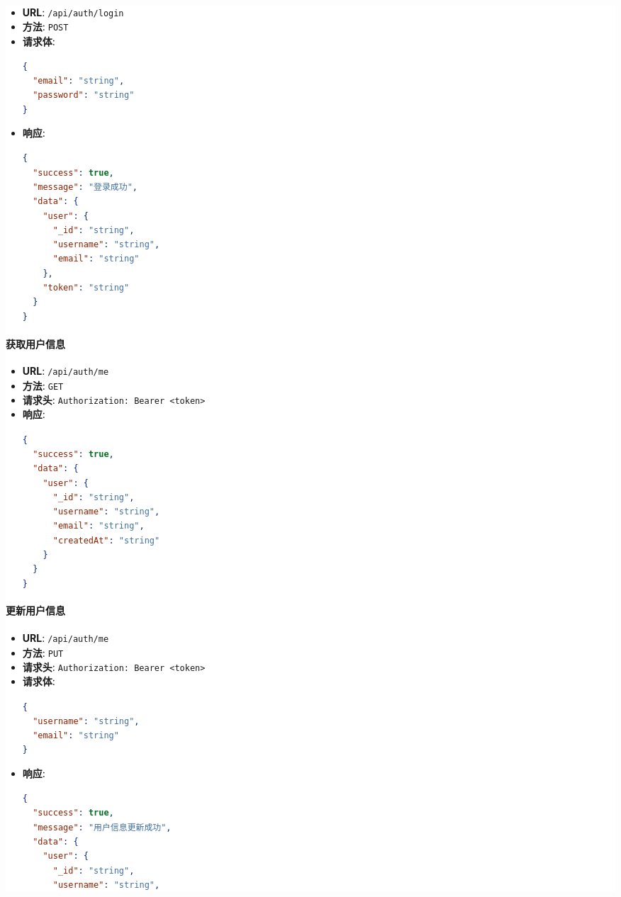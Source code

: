 - **URL**: `/api/auth/login`
- **方法**: `POST`
- **请求体**:
  ```json
  {
    "email": "string",
    "password": "string"
  }
  ```
- **响应**:
  ```json
  {
    "success": true,
    "message": "登录成功",
    "data": {
      "user": {
        "_id": "string",
        "username": "string",
        "email": "string"
      },
      "token": "string"
    }
  }
  ```

#### 获取用户信息

- **URL**: `/api/auth/me`
- **方法**: `GET`
- **请求头**: `Authorization: Bearer <token>`
- **响应**:
  ```json
  {
    "success": true,
    "data": {
      "user": {
        "_id": "string",
        "username": "string",
        "email": "string",
        "createdAt": "string"
      }
    }
  }
  ```

#### 更新用户信息

- **URL**: `/api/auth/me`
- **方法**: `PUT`
- **请求头**: `Authorization: Bearer <token>`
- **请求体**:
  ```json
  {
    "username": "string",
    "email": "string"
  }
  ```
- **响应**:
  ```json
  {
    "success": true,
    "message": "用户信息更新成功",
    "data": {
      "user": {
        "_id": "string",
        "username": "string",
  ```